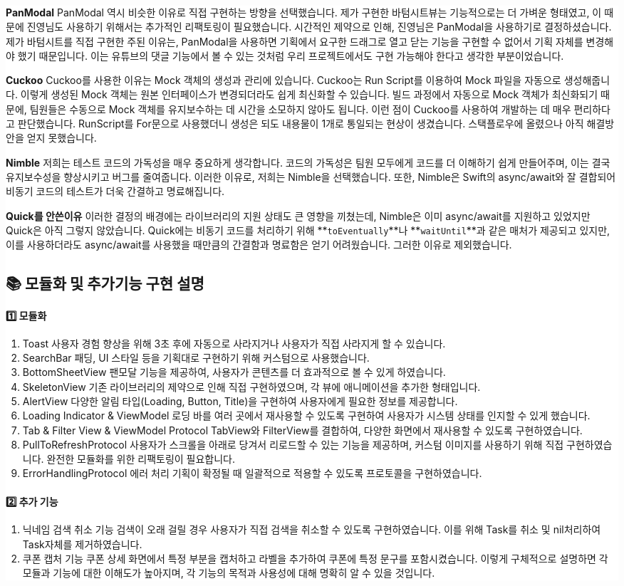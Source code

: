 **PanModal**
PanModal 역시 비슷한 이유로 직접 구현하는 방향을 선택했습니다.
제가 구현한 바텀시트뷰는 기능적으로는 더 가벼운 형태였고, 이 때문에 진영님도 사용하기 위해서는 추가적인 리팩토링이 필요했습니다. 시간적인 제약으로 인해, 진영님은 PanModal을 사용하기로 결정하셨습니다.
제가 바텀시트를 직접 구현한 주된 이유는, PanModal을 사용하면 기획에서 요구한 드래그로 열고 닫는 기능을 구현할 수 없어서 기획 자체를 변경해야 했기 때문입니다.
이는 유튜브의 댓글 기능에서 볼 수 있는 것처럼 우리 프로젝트에서도 구현 가능해야 한다고 생각한 부분이었습니다.

**Cuckoo**
Cuckoo를 사용한 이유는 Mock 객체의 생성과 관리에 있습니다.
Cuckoo는 Run Script를 이용하여 Mock 파일을 자동으로 생성해줍니다. 이렇게 생성된 Mock 객체는 원본 인터페이스가 변경되더라도 쉽게 최신화할 수 있습니다.
빌드 과정에서 자동으로 Mock 객체가 최신화되기 때문에, 팀원들은 수동으로 Mock 객체를 유지보수하는 데 시간을 소모하지 않아도 됩니다.
이런 점이 Cuckoo를 사용하여 개발하는 데 매우 편리하다고 판단했습니다.
RunScript를 For문으로 사용했더니 생성은 되도 내용물이 1개로 통일되는 현상이 생겼습니다.
스택플로우에 올렸으나 아직 해결방안을 얻지 못했습니다.

**Nimble**
저희는 테스트 코드의 가독성을 매우 중요하게 생각합니다.
코드의 가독성은 팀원 모두에게 코드를 더 이해하기 쉽게 만들어주며, 이는 결국 유지보수성을 향상시키고 버그를 줄여줍니다.
이러한 이유로, 저희는 Nimble을 선택했습니다.
또한, Nimble은 Swift의 async/await와 잘 결합되어 비동기 코드의 테스트가 더욱 간결하고 명료해집니다.

**Quick를 안쓴이유**
이러한 결정의 배경에는 라이브러리의 지원 상태도 큰 영향을 끼쳤는데, Nimble은 이미 async/await를 지원하고 있었지만 Quick은 아직 그렇지 않았습니다.
Quick에는 비동기 코드를 처리하기 위해 **`toEventually`**나 **`waitUntil`**과 같은 매처가 제공되고 있지만, 이를 사용하더라도 async/await를 사용했을 때만큼의 간결함과 명료함은 얻기 어려웠습니다.
그러한 이유로 제외했습니다.


## 📚 모듈화 및 추가기능 구현 설명

#### 1️⃣ 모듈화
1. Toast
사용자 경험 향상을 위해 3초 후에 자동으로 사라지거나 사용자가 직접 사라지게 할 수 있습니다.
2. SearchBar
패딩, UI 스타일 등을 기획대로 구현하기 위해 커스텀으로 사용했습니다.
3. BottomSheetView
팬모달 기능을 제공하여, 사용자가 콘텐츠를 더 효과적으로 볼 수 있게 하였습니다.
4. SkeletonView
기존 라이브러리의 제약으로 인해 직접 구현하였으며, 각 뷰에 애니메이션을 추가한 형태입니다.
5. AlertView
다양한 알림 타입(Loading, Button, Title)을 구현하여 사용자에게 필요한 정보를 제공합니다.
6. Loading Indicator & ViewModel
로딩 바를 여러 곳에서 재사용할 수 있도록 구현하여 사용자가 시스템 상태를 인지할 수 있게 했습니다.
7. Tab & Filter View & ViewModel Protocol
TabView와 FilterView를 결합하여, 다양한 화면에서 재사용할 수 있도록 구현하였습니다.
8. PullToRefreshProtocol
사용자가 스크롤을 아래로 당겨서 리로드할 수 있는 기능을 제공하며, 커스텀 이미지를 사용하기 위해 직접 구현하였습니다. 완전한 모듈화를 위한 리팩토링이 필요합니다.
9. ErrorHandlingProtocol
에러 처리 기획이 확정될 때 일괄적으로 적용할 수 있도록 프로토콜을 구현하였습니다.

#### 2️⃣ 추가 기능
1. 닉네임 검색 취소 기능
검색이 오래 걸릴 경우 사용자가 직접 검색을 취소할 수 있도록 구현하였습니다. 이를 위해 Task를 취소 및 nil처리하여 Task자체를 제거하였습니다.
2. 쿠폰 캡처 기능
쿠폰 상세 화면에서 특정 부분을 캡처하고 라벨을 추가하여 쿠폰에 특정 문구를 포함시켰습니다.
이렇게 구체적으로 설명하면 각 모듈과 기능에 대한 이해도가 높아지며, 각 기능의 목적과 사용성에 대해 명확히 알 수 있을 것입니다.



